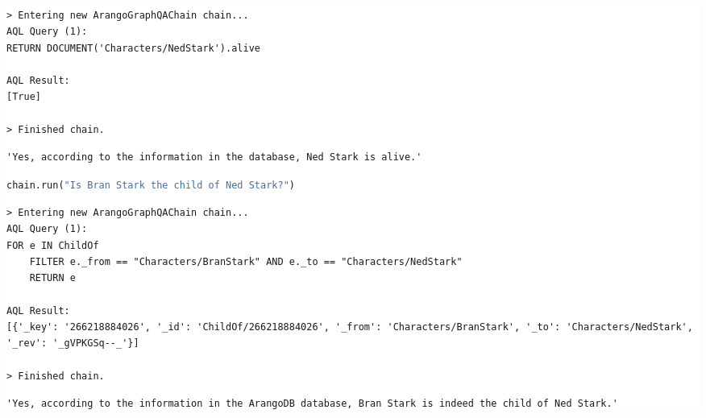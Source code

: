 ```output
> Entering new ArangoGraphQAChain chain...
AQL Query (1):
RETURN DOCUMENT('Characters/NedStark').alive

AQL Result:
[True]

> Finished chain.
```

```output
'Yes, according to the information in the database, Ned Stark is alive.'
```

```python
chain.run("Is Bran Stark the child of Ned Stark?")
```

```output
> Entering new ArangoGraphQAChain chain...
AQL Query (1):
FOR e IN ChildOf
    FILTER e._from == "Characters/BranStark" AND e._to == "Characters/NedStark"
    RETURN e

AQL Result:
[{'_key': '266218884026', '_id': 'ChildOf/266218884026', '_from': 'Characters/BranStark', '_to': 'Characters/NedStark', '_rev': '_gVPKGSq--_'}]

> Finished chain.
```

```output
'Yes, according to the information in the ArangoDB database, Bran Stark is indeed the child of Ned Stark.'
```
